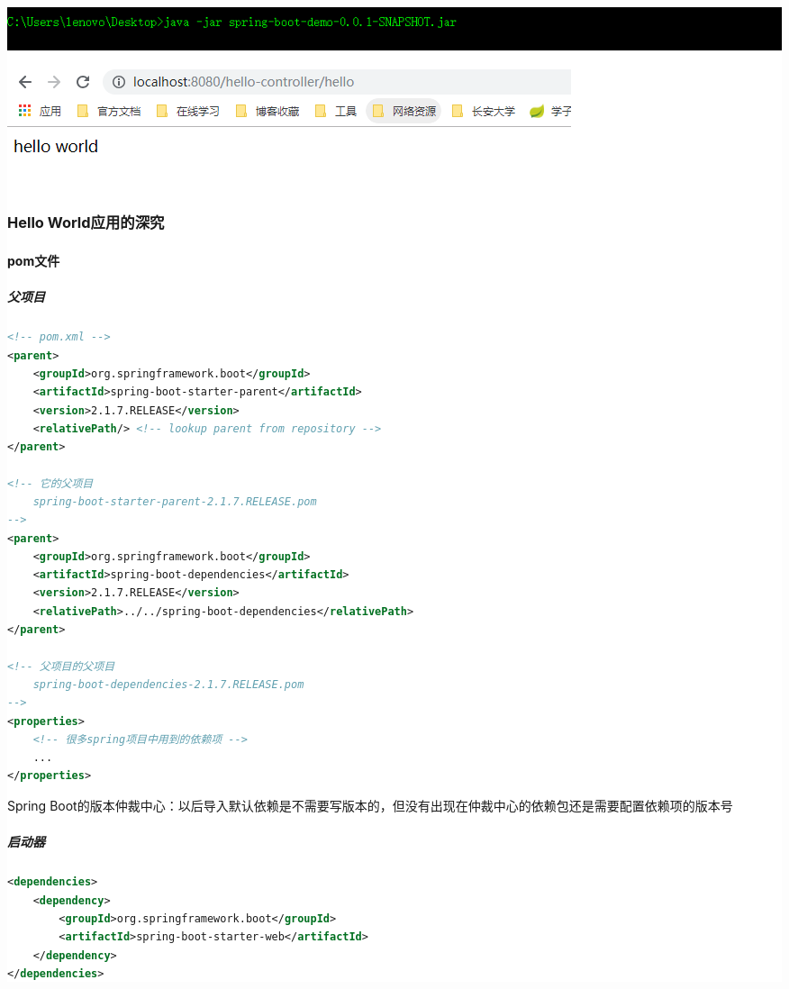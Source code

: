 ![1565263932601](尚硅谷springboot框架学习笔记.assets/1565263932601.png)

![1565263961930](尚硅谷springboot框架学习笔记.assets/1565263961930.png)

### Hello World应用的深究

#### pom文件

##### 父项目

```xml
<!-- pom.xml -->
<parent>
    <groupId>org.springframework.boot</groupId>
    <artifactId>spring-boot-starter-parent</artifactId>
    <version>2.1.7.RELEASE</version>
    <relativePath/> <!-- lookup parent from repository -->
</parent>

<!-- 它的父项目
	spring-boot-starter-parent-2.1.7.RELEASE.pom
-->
<parent>
    <groupId>org.springframework.boot</groupId>
    <artifactId>spring-boot-dependencies</artifactId>
    <version>2.1.7.RELEASE</version>
    <relativePath>../../spring-boot-dependencies</relativePath>
</parent>

<!-- 父项目的父项目
    spring-boot-dependencies-2.1.7.RELEASE.pom
-->
<properties>
	<!-- 很多spring项目中用到的依赖项 -->
    ...
</properties>
```

Spring Boot的版本仲裁中心：以后导入默认依赖是不需要写版本的，但没有出现在仲裁中心的依赖包还是需要配置依赖项的版本号

##### 启动器

```xml
<dependencies>
    <dependency>
        <groupId>org.springframework.boot</groupId>
        <artifactId>spring-boot-starter-web</artifactId>
    </dependency>
</dependencies>
```
